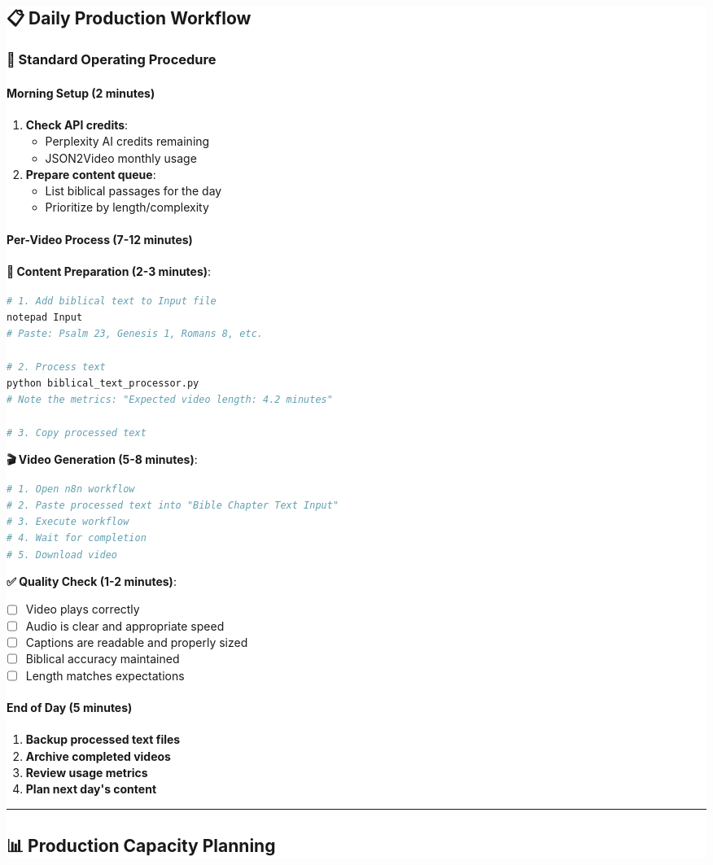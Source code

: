 
## 📋 **Daily Production Workflow**

### **🔄 Standard Operating Procedure**

#### **Morning Setup (2 minutes)**
1. **Check API credits**:
   - Perplexity AI credits remaining
   - JSON2Video monthly usage
2. **Prepare content queue**:
   - List biblical passages for the day
   - Prioritize by length/complexity

#### **Per-Video Process (7-12 minutes)**

**📝 Content Preparation (2-3 minutes)**:
```bash
# 1. Add biblical text to Input file
notepad Input
# Paste: Psalm 23, Genesis 1, Romans 8, etc.

# 2. Process text
python biblical_text_processor.py
# Note the metrics: "Expected video length: 4.2 minutes"

# 3. Copy processed text
```

**🎬 Video Generation (5-8 minutes)**:
```bash
# 1. Open n8n workflow
# 2. Paste processed text into "Bible Chapter Text Input"
# 3. Execute workflow
# 4. Wait for completion
# 5. Download video
```

**✅ Quality Check (1-2 minutes)**:
- [ ] Video plays correctly
- [ ] Audio is clear and appropriate speed
- [ ] Captions are readable and properly sized
- [ ] Biblical accuracy maintained
- [ ] Length matches expectations

#### **End of Day (5 minutes)**
1. **Backup processed text files**
2. **Archive completed videos**
3. **Review usage metrics**
4. **Plan next day's content**

---

## 📊 **Production Capacity Planning**
